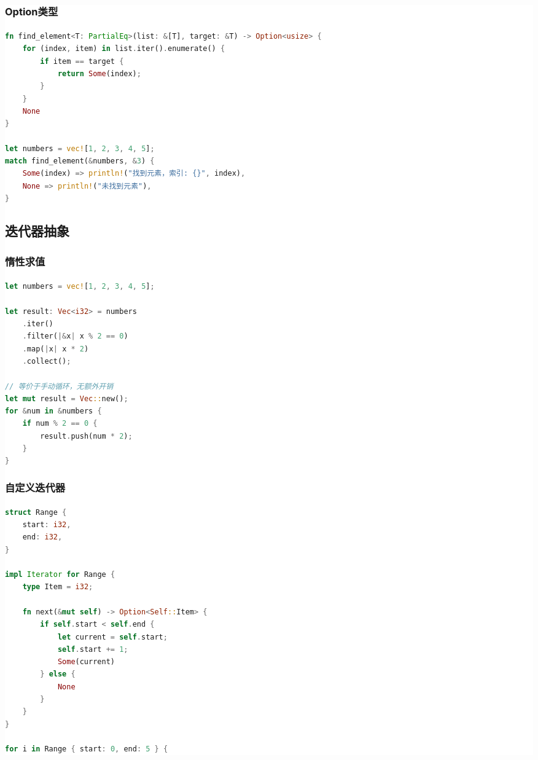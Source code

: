 ### Option类型

```rust
fn find_element<T: PartialEq>(list: &[T], target: &T) -> Option<usize> {
    for (index, item) in list.iter().enumerate() {
        if item == target {
            return Some(index);
        }
    }
    None
}

let numbers = vec![1, 2, 3, 4, 5];
match find_element(&numbers, &3) {
    Some(index) => println!("找到元素，索引: {}", index),
    None => println!("未找到元素"),
}
```

## 迭代器抽象

### 惰性求值

```rust
let numbers = vec![1, 2, 3, 4, 5];

let result: Vec<i32> = numbers
    .iter()
    .filter(|&x| x % 2 == 0)
    .map(|x| x * 2)
    .collect();

// 等价于手动循环，无额外开销
let mut result = Vec::new();
for &num in &numbers {
    if num % 2 == 0 {
        result.push(num * 2);
    }
}
```

### 自定义迭代器

```rust
struct Range {
    start: i32,
    end: i32,
}

impl Iterator for Range {
    type Item = i32;
    
    fn next(&mut self) -> Option<Self::Item> {
        if self.start < self.end {
            let current = self.start;
            self.start += 1;
            Some(current)
        } else {
            None
        }
    }
}

for i in Range { start: 0, end: 5 } {
```